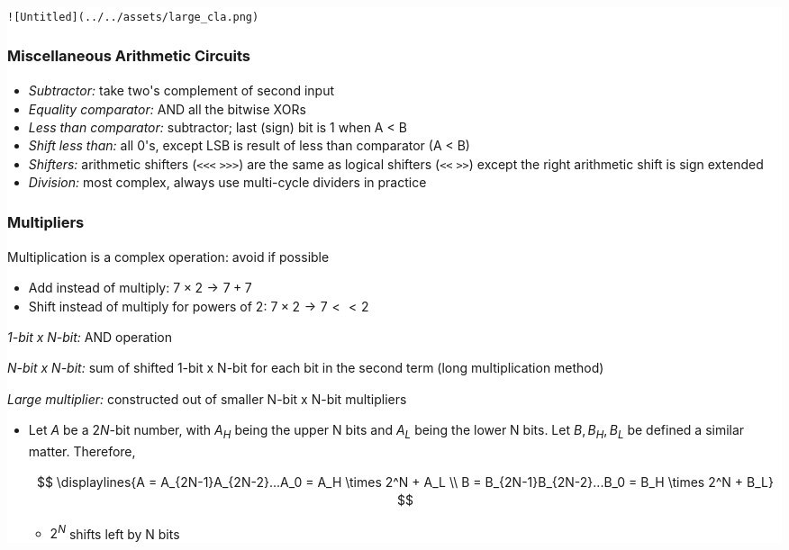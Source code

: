     ![Untitled](../../assets/large_cla.png)

### Miscellaneous Arithmetic Circuits

- *Subtractor:* take two's complement of second input
- *Equality comparator:* AND all the bitwise XORs
- *Less than comparator:* subtractor; last (sign) bit is 1 when A < B
- *Shift less than:* all 0's, except LSB is result of less than comparator (A < B)
- *Shifters:* arithmetic shifters (`<<<` `>>>`) are the same as logical shifters (`<<` `>>`) except the right arithmetic shift is sign extended
- *Division:* most complex, always use multi-cycle dividers in practice

### Multipliers

Multiplication is a complex operation: avoid if possible

- Add instead of multiply: $7 \times 2 \rightarrow 7 + 7$
- Shift instead of multiply for powers of 2: $7 \times 2 \rightarrow 7 << 2$

*1-bit x N-bit:* AND operation

*N-bit x N-bit:* sum of shifted 1-bit x N-bit for each bit in the second term (long multiplication method)

*Large multiplier:* constructed out of smaller N-bit x N-bit multipliers

- Let $A$ be a $2N$-bit number, with $A_H$ being the upper N bits and $A_L$ being the lower N bits.
Let $B,B_H,B_L$ be defined a similar matter. Therefore,

    $$
    \displaylines{A = A_{2N-1}A_{2N-2}...A_0 = A_H \times 2^N + A_L \\
                  B = B_{2N-1}B_{2N-2}...B_0 = B_H \times 2^N + B_L}
    $$

    - $2^N$ shifts left by N bits
